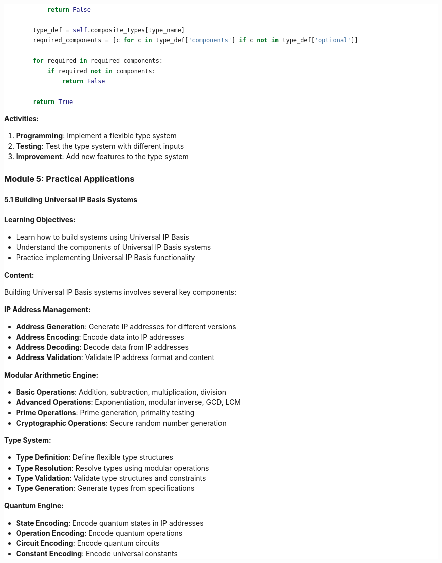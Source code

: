 ```python
            return False
        
        type_def = self.composite_types[type_name]
        required_components = [c for c in type_def['components'] if c not in type_def['optional']]
        
        for required in required_components:
            if required not in components:
                return False
        
        return True
```

**Activities:**
1. **Programming**: Implement a flexible type system
2. **Testing**: Test the type system with different inputs
3. **Improvement**: Add new features to the type system

### Module 5: Practical Applications

#### 5.1 Building Universal IP Basis Systems

**Learning Objectives:**
- Learn how to build systems using Universal IP Basis
- Understand the components of Universal IP Basis systems
- Practice implementing Universal IP Basis functionality

**Content:**

Building Universal IP Basis systems involves several key components:

**IP Address Management:**
- **Address Generation**: Generate IP addresses for different versions
- **Address Encoding**: Encode data into IP addresses
- **Address Decoding**: Decode data from IP addresses
- **Address Validation**: Validate IP address format and content

**Modular Arithmetic Engine:**
- **Basic Operations**: Addition, subtraction, multiplication, division
- **Advanced Operations**: Exponentiation, modular inverse, GCD, LCM
- **Prime Operations**: Prime generation, primality testing
- **Cryptographic Operations**: Secure random number generation

**Type System:**
- **Type Definition**: Define flexible type structures
- **Type Resolution**: Resolve types using modular operations
- **Type Validation**: Validate type structures and constraints
- **Type Generation**: Generate types from specifications

**Quantum Engine:**
- **State Encoding**: Encode quantum states in IP addresses
- **Operation Encoding**: Encode quantum operations
- **Circuit Encoding**: Encode quantum circuits
- **Constant Encoding**: Encode universal constants
